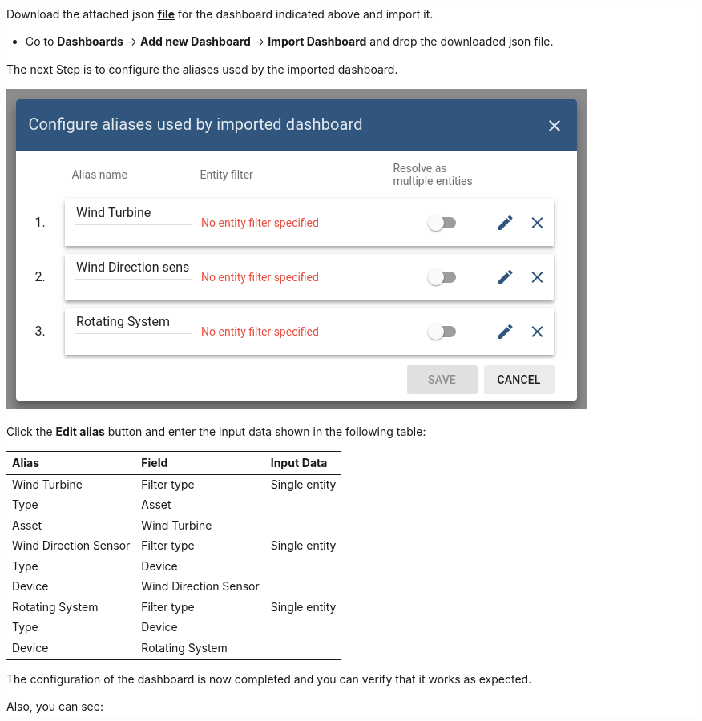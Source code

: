 Download the attached json [**file**](https://github.com/caoyingde/thingsboard.github.io/tree/9437083b88083a9b2563248432cbbe460867fbaf/docs/user-guide/rule-engine-2-0/tutorials/resources/wind_turbine_dashboard.json) for the dashboard indicated above and import it.

* Go to **Dashboards** -&gt; **Add new Dashboard** -&gt; **Import Dashboard** and drop the downloaded json file.

The next Step is to configure the aliases used by the imported dashboard.

![image](../../../../.gitbook/assets/aliases.png)

Click the **Edit alias** button and enter the input data shown in the following table:

| Alias | Field | Input Data |
| :--- | :--- | :--- |
| Wind Turbine | Filter type | Single entity |
| Type | Asset |  |
| Asset | Wind Turbine |  |
| Wind Direction Sensor | Filter type | Single entity |
| Type | Device |  |
| Device | Wind Direction Sensor |  |
| Rotating System | Filter type | Single entity |
| Type | Device |  |
| Device | Rotating System |  |

The configuration of the dashboard is now completed and you can verify that it works as expected.

Also, you can see:
